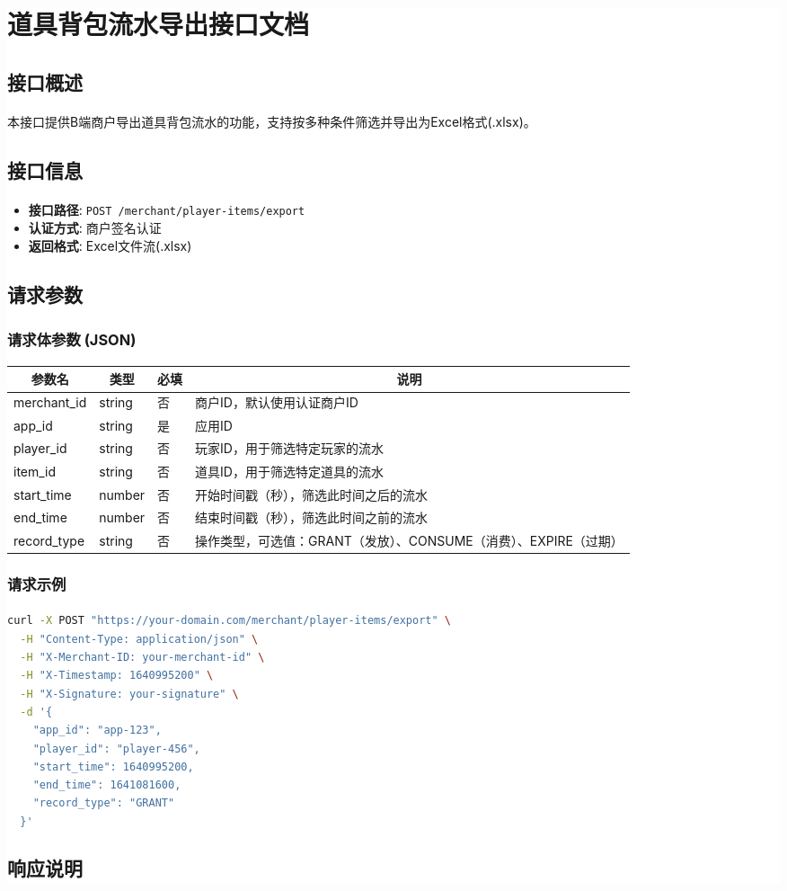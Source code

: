 # 道具背包流水导出接口文档

## 接口概述

本接口提供B端商户导出道具背包流水的功能，支持按多种条件筛选并导出为Excel格式(.xlsx)。

## 接口信息

- **接口路径**: `POST /merchant/player-items/export`
- **认证方式**: 商户签名认证
- **返回格式**: Excel文件流(.xlsx)

## 请求参数

### 请求体参数 (JSON)

| 参数名 | 类型 | 必填 | 说明 |
|--------|------|------|------|
| merchant_id | string | 否 | 商户ID，默认使用认证商户ID |
| app_id | string | 是 | 应用ID |
| player_id | string | 否 | 玩家ID，用于筛选特定玩家的流水 |
| item_id | string | 否 | 道具ID，用于筛选特定道具的流水 |
| start_time | number | 否 | 开始时间戳（秒），筛选此时间之后的流水 |
| end_time | number | 否 | 结束时间戳（秒），筛选此时间之前的流水 |
| record_type | string | 否 | 操作类型，可选值：GRANT（发放）、CONSUME（消费）、EXPIRE（过期） |

### 请求示例

```bash
curl -X POST "https://your-domain.com/merchant/player-items/export" \
  -H "Content-Type: application/json" \
  -H "X-Merchant-ID: your-merchant-id" \
  -H "X-Timestamp: 1640995200" \
  -H "X-Signature: your-signature" \
  -d '{
    "app_id": "app-123",
    "player_id": "player-456",
    "start_time": 1640995200,
    "end_time": 1641081600,
    "record_type": "GRANT"
  }'
```

## 响应说明
